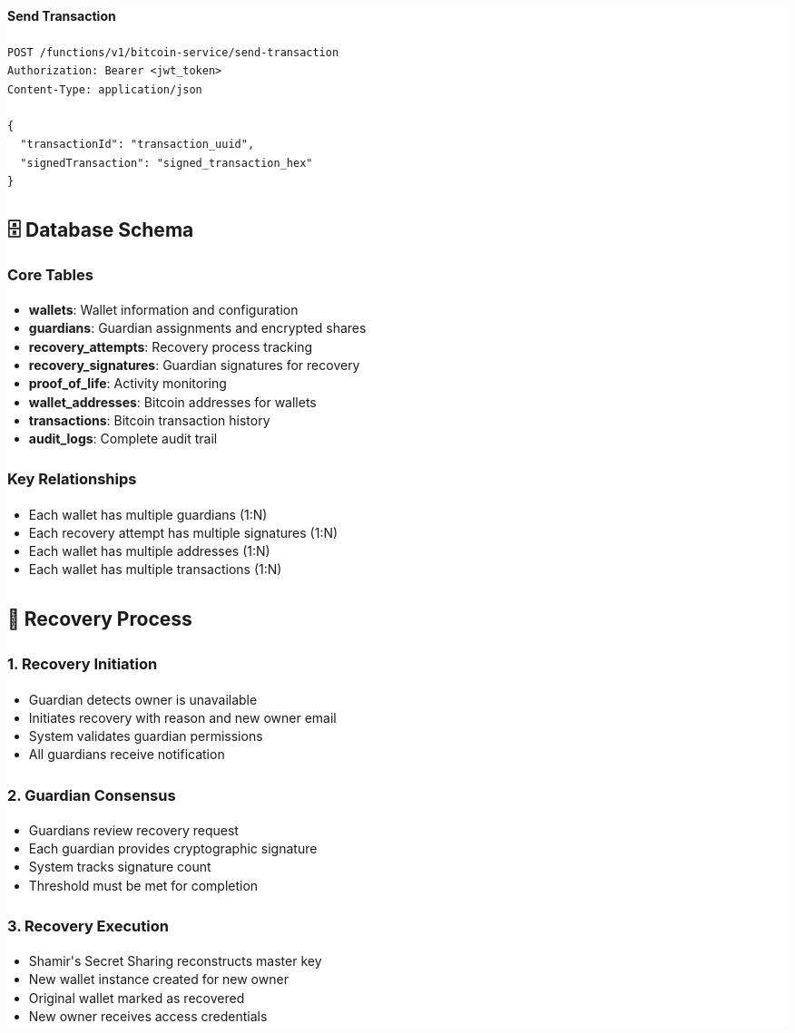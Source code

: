#### Send Transaction
```http
POST /functions/v1/bitcoin-service/send-transaction
Authorization: Bearer <jwt_token>
Content-Type: application/json

{
  "transactionId": "transaction_uuid",
  "signedTransaction": "signed_transaction_hex"
}
```

## 🗄️ Database Schema

### Core Tables

- **wallets**: Wallet information and configuration
- **guardians**: Guardian assignments and encrypted shares
- **recovery_attempts**: Recovery process tracking
- **recovery_signatures**: Guardian signatures for recovery
- **proof_of_life**: Activity monitoring
- **wallet_addresses**: Bitcoin addresses for wallets
- **transactions**: Bitcoin transaction history
- **audit_logs**: Complete audit trail

### Key Relationships

- Each wallet has multiple guardians (1:N)
- Each recovery attempt has multiple signatures (1:N)
- Each wallet has multiple addresses (1:N)
- Each wallet has multiple transactions (1:N)

## 🔄 Recovery Process

### 1. Recovery Initiation
- Guardian detects owner is unavailable
- Initiates recovery with reason and new owner email
- System validates guardian permissions
- All guardians receive notification

### 2. Guardian Consensus
- Guardians review recovery request
- Each guardian provides cryptographic signature
- System tracks signature count
- Threshold must be met for completion

### 3. Recovery Execution
- Shamir's Secret Sharing reconstructs master key
- New wallet instance created for new owner
- Original wallet marked as recovered
- New owner receives access credentials
